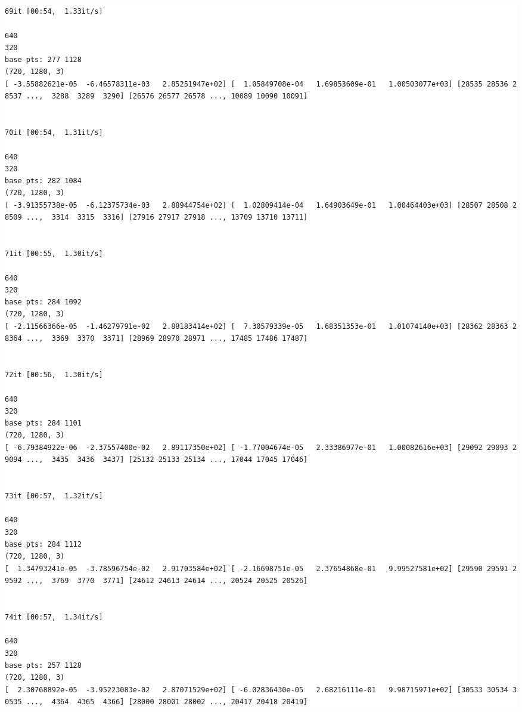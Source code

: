 
    69it [00:54,  1.33it/s]

    640
    320
    base pts: 277 1128
    (720, 1280, 3)
    [ -3.55882621e-05  -6.46578311e-03   2.85251947e+02] [  1.05849708e-04   1.69853609e-01   1.00503077e+03] [28535 28536 28537 ...,  3288  3289  3290] [26576 26577 26578 ..., 10089 10090 10091]


    70it [00:54,  1.31it/s]

    640
    320
    base pts: 282 1084
    (720, 1280, 3)
    [ -3.91355738e-05  -6.12375734e-03   2.88944754e+02] [  1.02809414e-04   1.64903649e-01   1.00464403e+03] [28507 28508 28509 ...,  3314  3315  3316] [27916 27917 27918 ..., 13709 13710 13711]


    71it [00:55,  1.30it/s]

    640
    320
    base pts: 284 1092
    (720, 1280, 3)
    [ -2.11566366e-05  -1.46279791e-02   2.88183414e+02] [  7.30579339e-05   1.68351353e-01   1.01074140e+03] [28362 28363 28364 ...,  3369  3370  3371] [28969 28970 28971 ..., 17485 17486 17487]


    72it [00:56,  1.30it/s]

    640
    320
    base pts: 284 1101
    (720, 1280, 3)
    [ -6.79384922e-06  -2.37557400e-02   2.89117350e+02] [ -1.77004674e-05   2.33386977e-01   1.00082616e+03] [29092 29093 29094 ...,  3435  3436  3437] [25132 25133 25134 ..., 17044 17045 17046]


    73it [00:57,  1.32it/s]

    640
    320
    base pts: 284 1112
    (720, 1280, 3)
    [  1.34793241e-05  -3.78596754e-02   2.91703584e+02] [ -2.16698751e-05   2.37654868e-01   9.99527581e+02] [29590 29591 29592 ...,  3769  3770  3771] [24612 24613 24614 ..., 20524 20525 20526]


    74it [00:57,  1.34it/s]

    640
    320
    base pts: 257 1128
    (720, 1280, 3)
    [  2.30768892e-05  -3.95223083e-02   2.87071529e+02] [ -6.02836430e-05   2.68216111e-01   9.98715971e+02] [30533 30534 30535 ...,  4364  4365  4366] [28000 28001 28002 ..., 20417 20418 20419]
